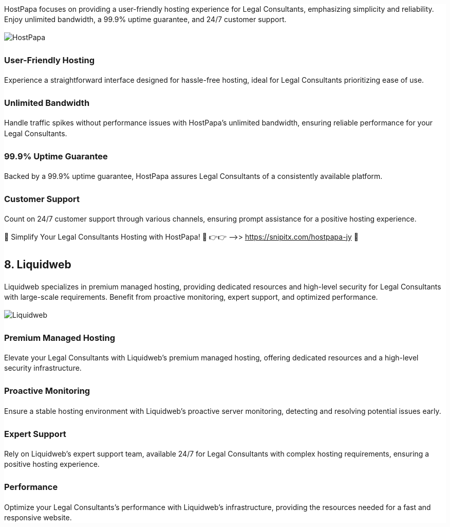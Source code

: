 HostPapa focuses on providing a user-friendly hosting experience for Legal Consultants, emphasizing simplicity and reliability. Enjoy unlimited bandwidth, a 99.9% uptime guarantee, and 24/7 customer support.

![HostPapa](https://i.imgur.com/ouDTkvl.jpeg "HostPapa Hosting")

### User-Friendly Hosting
Experience a straightforward interface designed for hassle-free hosting, ideal for Legal Consultants prioritizing ease of use.

### Unlimited Bandwidth
Handle traffic spikes without performance issues with HostPapa’s unlimited bandwidth, ensuring reliable performance for your Legal Consultants.

### 99.9% Uptime Guarantee
Backed by a 99.9% uptime guarantee, HostPapa assures Legal Consultants of a consistently available platform.

### Customer Support
Count on 24/7 customer support through various channels, ensuring prompt assistance for a positive hosting experience.

🌈 Simplify Your Legal Consultants Hosting with HostPapa! 🚀
👉👉 -->> https://snipitx.com/hostpapa-jy 🚀

## 8. Liquidweb

Liquidweb specializes in premium managed hosting, providing dedicated resources and high-level security for Legal Consultants with large-scale requirements. Benefit from proactive monitoring, expert support, and optimized performance.

![Liquidweb](https://i.imgur.com/4IvT9SC.jpeg "Liquidweb Hosting")

### Premium Managed Hosting
Elevate your Legal Consultants with Liquidweb’s premium managed hosting, offering dedicated resources and a high-level security infrastructure.

### Proactive Monitoring
Ensure a stable hosting environment with Liquidweb’s proactive server monitoring, detecting and resolving potential issues early.

### Expert Support
Rely on Liquidweb’s expert support team, available 24/7 for Legal Consultants with complex hosting requirements, ensuring a positive hosting experience.

### Performance
Optimize your Legal Consultants’s performance with Liquidweb’s infrastructure, providing the resources needed for a fast and responsive website.
